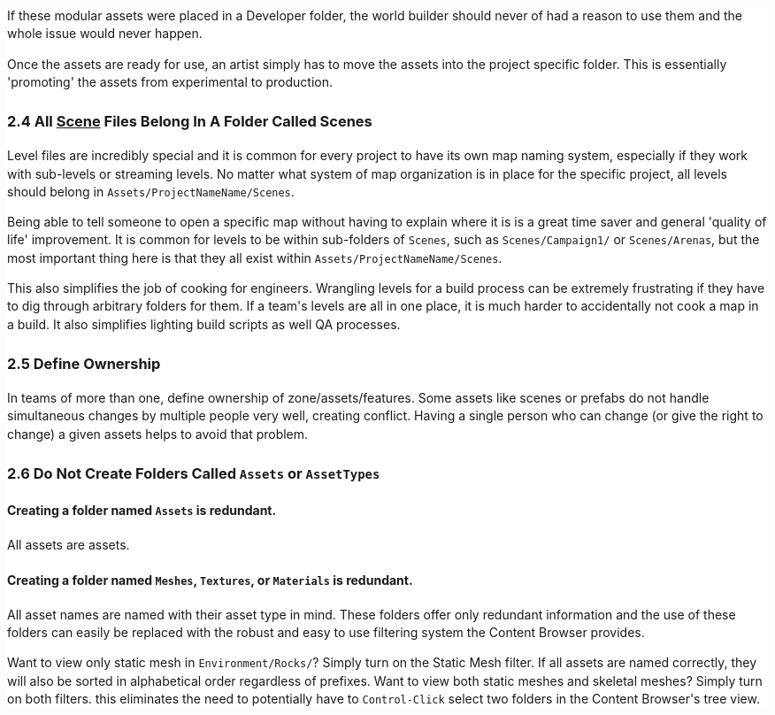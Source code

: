 If these modular assets were placed in a Developer folder, the world builder should never of had a reason to use them and the whole issue would never happen.

Once the assets are ready for use, an artist simply has to move the assets into the project specific folder. This is essentially 'promoting' the assets from experimental to production.


<a name="levels"></a>
### 2.4 All [Scene](#terms-level-map) Files Belong In A Folder Called Scenes
Level files are incredibly special and it is common for every project to have its own map naming system, especially if they work with sub-levels or streaming levels. No matter what system of map organization is in place for the specific project, all levels should belong in `Assets/ProjectNameName/Scenes`.

Being able to tell someone to open a specific map without having to explain where it is is a great time saver and general 'quality of life' improvement. It is common for levels to be within sub-folders of `Scenes`, such as `Scenes/Campaign1/` or `Scenes/Arenas`, but the most important thing here is that they all exist within `Assets/ProjectNameName/Scenes`.

This also simplifies the job of cooking for engineers. Wrangling levels for a build process can be extremely frustrating if they have to dig through arbitrary folders for them. If a team's levels are all in one place, it is much harder to accidentally not cook a map in a build. It also simplifies lighting build scripts as well QA processes.

<a name="2.5"></a>
<a name="structure-ownership"></a>
### 2.5 Define Ownership
In teams of more than one, define ownership of zone/assets/features. Some assets like scenes or prefabs do not handle simultaneous changes by multiple people very well, creating conflict. Having a single person who can change (or give the right to change) a given assets helps to avoid that problem.

<a name="2.6"></a>
<a name="structure-assettypes"></a>
### 2.6 Do Not Create Folders Called `Assets` or `AssetTypes`

<a name="2.6.1"></a>
#### Creating a folder named `Assets` is redundant.
All assets are assets.

<a name="2.6.2"></a>
#### Creating a folder named `Meshes`, `Textures`, or `Materials` is redundant.
All asset names are named with their asset type in mind. These folders offer only redundant information and the use of these folders can easily be replaced with the robust and easy to use filtering system the Content Browser provides.

Want to view only static mesh in `Environment/Rocks/`? Simply turn on the Static Mesh filter. If all assets are named correctly, they will also be sorted in alphabetical order regardless of prefixes. Want to view both static meshes and skeletal meshes? Simply turn on both filters. this eliminates the need to potentially have to `Control-Click` select two folders in the Content Browser's tree view.
